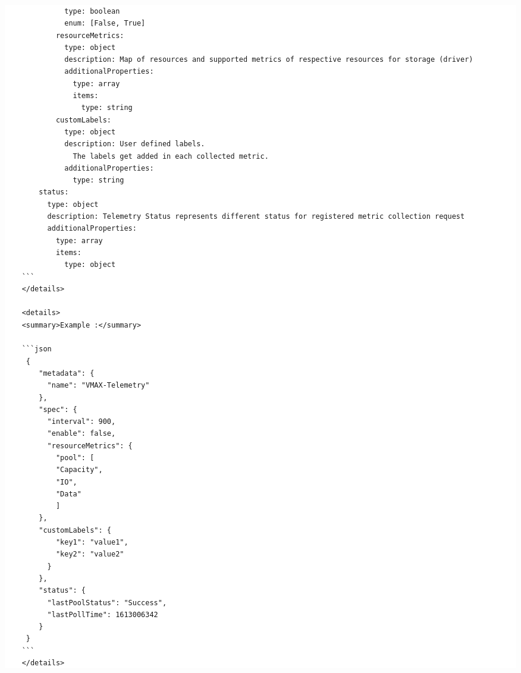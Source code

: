                   type: boolean
                  enum: [False, True]
                resourceMetrics:
                  type: object
                  description: Map of resources and supported metrics of respective resources for storage (driver)
                  additionalProperties:
                    type: array
                    items: 
                      type: string
                customLabels:
                  type: object
                  description: User defined labels.
                    The labels get added in each collected metric.
                  additionalProperties:
                    type: string
            status:
              type: object
              description: Telemetry Status represents different status for registered metric collection request
              additionalProperties:
                type: array
                items: 
                  type: object
        ```
        </details>  

        <details>
        <summary>Example :</summary>

        ```json
         {
            "metadata": {
              "name": "VMAX-Telemetry"
            },
            "spec": {
              "interval": 900,
              "enable": false,
              "resourceMetrics": {
                "pool": [
                "Capacity",
                "IO",
                "Data"
                ]
            },
            "customLabels": {
                "key1": "value1",
                "key2": "value2"
              }
            },
            "status": {
              "lastPoolStatus": "Success",
              "lastPollTime": 1613006342
            }
         }
        ```
        </details>
  